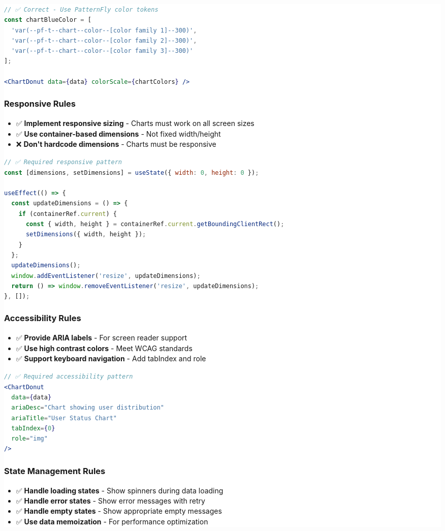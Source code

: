 

```jsx
// ✅ Correct - Use PatternFly color tokens
const chartBlueColor = [
  'var(--pf-t--chart--color--[color family 1]--300)',
  'var(--pf-t--chart--color--[color family 2]--300)',
  'var(--pf-t--chart--color--[color family 3]--300)'
];

<ChartDonut data={data} colorScale={chartColors} />
```

### Responsive Rules
- ✅ **Implement responsive sizing** - Charts must work on all screen sizes
- ✅ **Use container-based dimensions** - Not fixed width/height
- ❌ **Don't hardcode dimensions** - Charts must be responsive

```jsx
// ✅ Required responsive pattern
const [dimensions, setDimensions] = useState({ width: 0, height: 0 });

useEffect(() => {
  const updateDimensions = () => {
    if (containerRef.current) {
      const { width, height } = containerRef.current.getBoundingClientRect();
      setDimensions({ width, height });
    }
  };
  updateDimensions();
  window.addEventListener('resize', updateDimensions);
  return () => window.removeEventListener('resize', updateDimensions);
}, []);
```

### Accessibility Rules
- ✅ **Provide ARIA labels** - For screen reader support
- ✅ **Use high contrast colors** - Meet WCAG standards
- ✅ **Support keyboard navigation** - Add tabIndex and role

```jsx
// ✅ Required accessibility pattern
<ChartDonut
  data={data}
  ariaDesc="Chart showing user distribution"
  ariaTitle="User Status Chart"
  tabIndex={0}
  role="img"
/>
```

### State Management Rules
- ✅ **Handle loading states** - Show spinners during data loading
- ✅ **Handle error states** - Show error messages with retry
- ✅ **Handle empty states** - Show appropriate empty messages
- ✅ **Use data memoization** - For performance optimization
